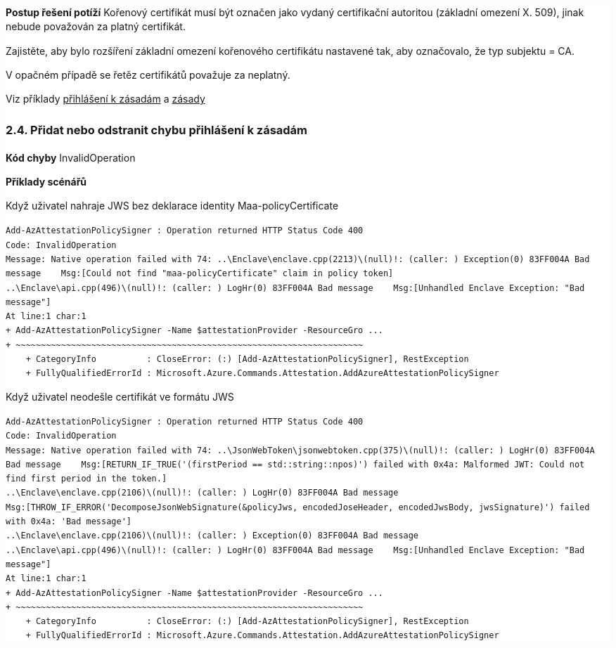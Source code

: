 **Postup řešení potíží** Kořenový certifikát musí být označen jako vydaný certifikační autoritou (základní omezení X. 509), jinak nebude považován za platný certifikát. 

Zajistěte, aby bylo rozšíření základní omezení kořenového certifikátu nastavené tak, aby označovalo, že typ subjektu = CA.

V opačném případě se řetěz certifikátů považuje za neplatný.

Viz příklady [přihlášení k zásadám](./policy-signer-examples.md) a [zásady](./policy-examples.md) 

### <a name="24-adddelete-policy-signer-failure"></a>2.4. Přidat nebo odstranit chybu přihlášení k zásadám

**Kód chyby** InvalidOperation

**Příklady scénářů**

Když uživatel nahraje JWS bez deklarace identity Maa-policyCertificate

```
Add-AzAttestationPolicySigner : Operation returned HTTP Status Code 400
Code: InvalidOperation
Message: Native operation failed with 74: ..\Enclave\enclave.cpp(2213)\(null)!: (caller: ) Exception(0) 83FF004A Bad
message    Msg:[Could not find "maa-policyCertificate" claim in policy token]
..\Enclave\api.cpp(496)\(null)!: (caller: ) LogHr(0) 83FF004A Bad message    Msg:[Unhandled Enclave Exception: "Bad
message"]
At line:1 char:1
+ Add-AzAttestationPolicySigner -Name $attestationProvider -ResourceGro ...
+ ~~~~~~~~~~~~~~~~~~~~~~~~~~~~~~~~~~~~~~~~~~~~~~~~~~~~~~~~~~~~~~~~~~~~~
    + CategoryInfo          : CloseError: (:) [Add-AzAttestationPolicySigner], RestException
    + FullyQualifiedErrorId : Microsoft.Azure.Commands.Attestation.AddAzureAttestationPolicySigner

```

Když uživatel neodešle certifikát ve formátu JWS

```
Add-AzAttestationPolicySigner : Operation returned HTTP Status Code 400
Code: InvalidOperation
Message: Native operation failed with 74: ..\JsonWebToken\jsonwebtoken.cpp(375)\(null)!: (caller: ) LogHr(0) 83FF004A
Bad message    Msg:[RETURN_IF_TRUE('(firstPeriod == std::string::npos)') failed with 0x4a: Malformed JWT: Could not
find first period in the token.]
..\Enclave\enclave.cpp(2106)\(null)!: (caller: ) LogHr(0) 83FF004A Bad message
Msg:[THROW_IF_ERROR('DecomposeJsonWebSignature(&policyJws, encodedJoseHeader, encodedJwsBody, jwsSignature)') failed
with 0x4a: 'Bad message']
..\Enclave\enclave.cpp(2106)\(null)!: (caller: ) Exception(0) 83FF004A Bad message
..\Enclave\api.cpp(496)\(null)!: (caller: ) LogHr(0) 83FF004A Bad message    Msg:[Unhandled Enclave Exception: "Bad
message"]
At line:1 char:1
+ Add-AzAttestationPolicySigner -Name $attestationProvider -ResourceGro ...
+ ~~~~~~~~~~~~~~~~~~~~~~~~~~~~~~~~~~~~~~~~~~~~~~~~~~~~~~~~~~~~~~~~~~~~~
    + CategoryInfo          : CloseError: (:) [Add-AzAttestationPolicySigner], RestException
    + FullyQualifiedErrorId : Microsoft.Azure.Commands.Attestation.AddAzureAttestationPolicySigner
```
